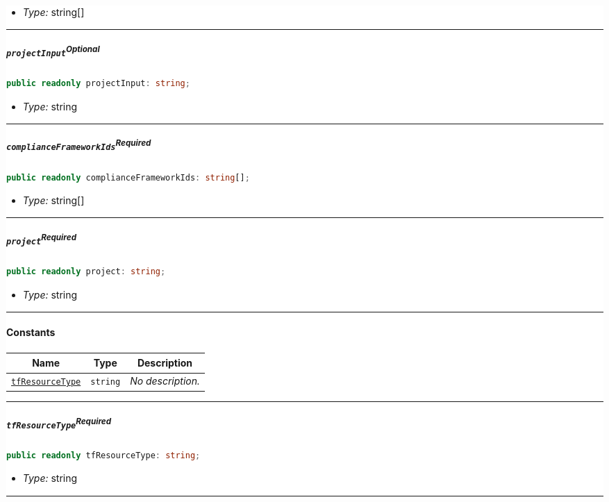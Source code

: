 - *Type:* string[]

---

##### `projectInput`<sup>Optional</sup> <a name="projectInput" id="@cdktf/provider-gitlab.projectComplianceFrameworks.ProjectComplianceFrameworks.property.projectInput"></a>

```typescript
public readonly projectInput: string;
```

- *Type:* string

---

##### `complianceFrameworkIds`<sup>Required</sup> <a name="complianceFrameworkIds" id="@cdktf/provider-gitlab.projectComplianceFrameworks.ProjectComplianceFrameworks.property.complianceFrameworkIds"></a>

```typescript
public readonly complianceFrameworkIds: string[];
```

- *Type:* string[]

---

##### `project`<sup>Required</sup> <a name="project" id="@cdktf/provider-gitlab.projectComplianceFrameworks.ProjectComplianceFrameworks.property.project"></a>

```typescript
public readonly project: string;
```

- *Type:* string

---

#### Constants <a name="Constants" id="Constants"></a>

| **Name** | **Type** | **Description** |
| --- | --- | --- |
| <code><a href="#@cdktf/provider-gitlab.projectComplianceFrameworks.ProjectComplianceFrameworks.property.tfResourceType">tfResourceType</a></code> | <code>string</code> | *No description.* |

---

##### `tfResourceType`<sup>Required</sup> <a name="tfResourceType" id="@cdktf/provider-gitlab.projectComplianceFrameworks.ProjectComplianceFrameworks.property.tfResourceType"></a>

```typescript
public readonly tfResourceType: string;
```

- *Type:* string

---